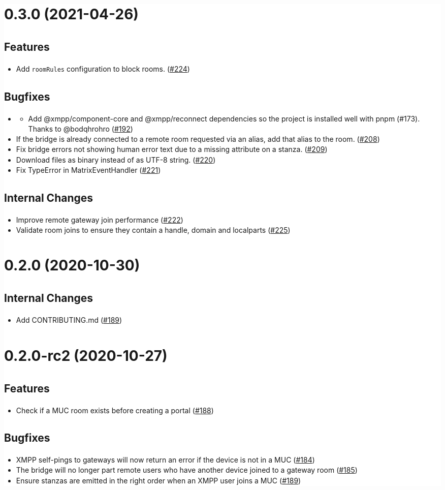 
0.3.0 (2021-04-26)
==================

Features
--------

- Add `roomRules` configuration to block rooms. ([\#224](https://github.com/matrix-org/matrix-bifrost/issues/224))


Bugfixes
--------

- - Add @xmpp/component-core and @xmpp/reconnect dependencies so the project is installed well with pnpm (#173). Thanks to @bodqhrohro ([\#192](https://github.com/matrix-org/matrix-bifrost/issues/192))
- If the bridge is already connected to a remote room requested via an alias, add that alias to the room. ([\#208](https://github.com/matrix-org/matrix-bifrost/issues/208))
- Fix bridge errors not showing human error text due to a missing attribute on a stanza. ([\#209](https://github.com/matrix-org/matrix-bifrost/issues/209))
- Download files as binary instead of as UTF-8 string. ([\#220](https://github.com/matrix-org/matrix-bifrost/issues/220))
- Fix TypeError in MatrixEventHandler ([\#221](https://github.com/matrix-org/matrix-bifrost/issues/221))


Internal Changes
----------------

- Improve remote gateway join performance ([\#222](https://github.com/matrix-org/matrix-bifrost/issues/222))
- Validate room joins to ensure they contain a handle, domain and localparts ([\#225](https://github.com/matrix-org/matrix-bifrost/issues/225))


0.2.0 (2020-10-30)
===================

Internal Changes
----------------

- Add CONTRIBUTING.md ([\#189](https://github.com/matrix-org/matrix-bifrost/issues/189))


0.2.0-rc2 (2020-10-27)
=======================

Features
--------

- Check if a MUC room exists before creating a portal ([\#188](https://github.com/matrix-org/matrix-bifrost/issues/188))


Bugfixes
--------

- XMPP self-pings to gateways will now return an error if the device is not in a MUC ([\#184](https://github.com/matrix-org/matrix-bifrost/issues/184))
- The bridge will no longer part remote users who have another device joined to a gateway room ([\#185](https://github.com/matrix-org/matrix-bifrost/issues/185))
- Ensure stanzas are emitted in the right order when an XMPP user joins a MUC ([\#189](https://github.com/matrix-org/matrix-bifrost/issues/189))
